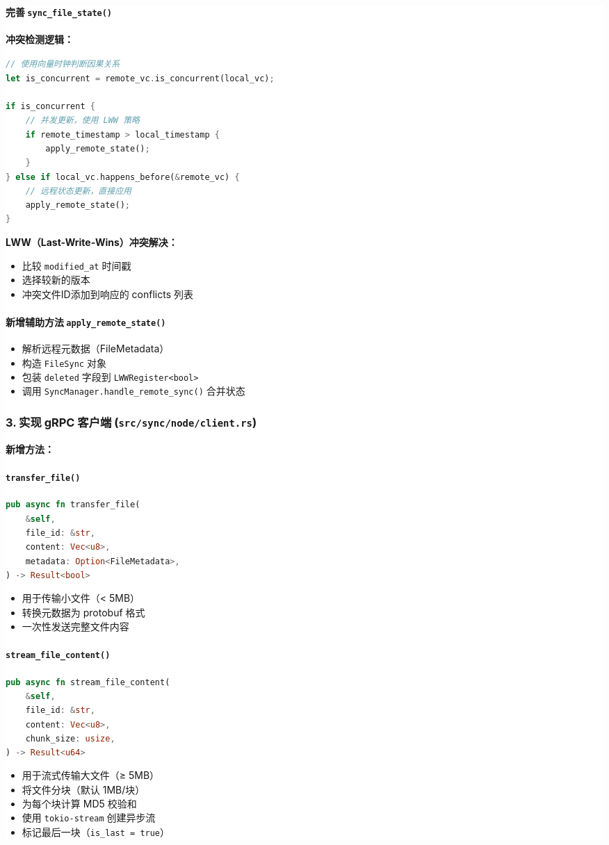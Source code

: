#### 完善 `sync_file_state()`
**冲突检测逻辑：**
```rust
// 使用向量时钟判断因果关系
let is_concurrent = remote_vc.is_concurrent(local_vc);

if is_concurrent {
    // 并发更新，使用 LWW 策略
    if remote_timestamp > local_timestamp {
        apply_remote_state();
    }
} else if local_vc.happens_before(&remote_vc) {
    // 远程状态更新，直接应用
    apply_remote_state();
}
```

**LWW（Last-Write-Wins）冲突解决：**
- 比较 `modified_at` 时间戳
- 选择较新的版本
- 冲突文件ID添加到响应的 conflicts 列表

#### 新增辅助方法 `apply_remote_state()`
- 解析远程元数据（FileMetadata）
- 构造 `FileSync` 对象
- 包装 `deleted` 字段到 `LWWRegister<bool>`
- 调用 `SyncManager.handle_remote_sync()` 合并状态

### 3. 实现 gRPC 客户端 (`src/sync/node/client.rs`)

**新增方法：**

#### `transfer_file()`
```rust
pub async fn transfer_file(
    &self,
    file_id: &str,
    content: Vec<u8>,
    metadata: Option<FileMetadata>,
) -> Result<bool>
```
- 用于传输小文件（< 5MB）
- 转换元数据为 protobuf 格式
- 一次性发送完整文件内容

#### `stream_file_content()`
```rust
pub async fn stream_file_content(
    &self,
    file_id: &str,
    content: Vec<u8>,
    chunk_size: usize,
) -> Result<u64>
```
- 用于流式传输大文件（≥ 5MB）
- 将文件分块（默认 1MB/块）
- 为每个块计算 MD5 校验和
- 使用 `tokio-stream` 创建异步流
- 标记最后一块（`is_last = true`）
